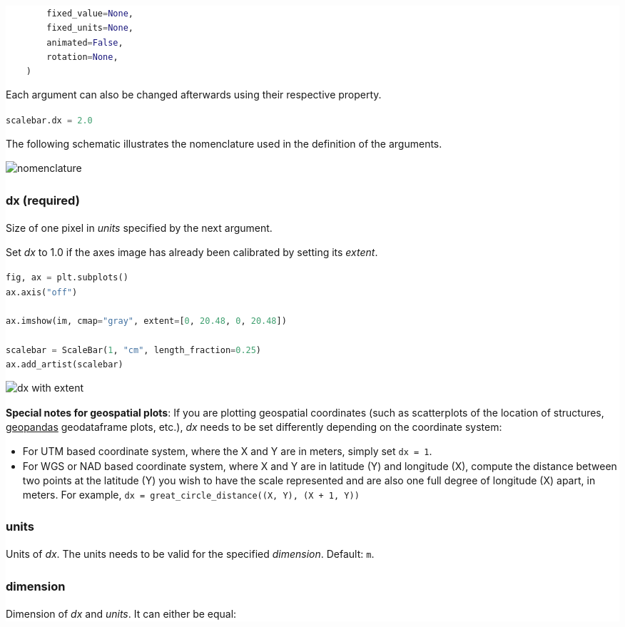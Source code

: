 ```python
        fixed_value=None,
        fixed_units=None,
        animated=False,
        rotation=None,
    )
```

Each argument can also be changed afterwards using their respective property.

```python
scalebar.dx = 2.0
```

The following schematic illustrates the nomenclature used in the definition of the arguments.

![nomenclature](doc/nomenclature.png)

### dx (required)

Size of one pixel in *units* specified by the next argument.

Set *dx* to 1.0 if the axes image has already been calibrated by setting its *extent*.

```python
fig, ax = plt.subplots()
ax.axis("off")

ax.imshow(im, cmap="gray", extent=[0, 20.48, 0, 20.48])

scalebar = ScaleBar(1, "cm", length_fraction=0.25)
ax.add_artist(scalebar)
```

![dx with extent](doc/argument_dx.png)

**Special notes for geospatial plots**:
If you are plotting geospatial coordinates (such as scatterplots of the location of structures, [geopandas](http://geopandas.org) geodataframe plots, etc.), *dx* needs to be set differently depending on the coordinate system:

* For UTM based coordinate system, where the X and Y are in meters, simply set `dx = 1`.
* For WGS or NAD based coordinate system, where X and Y are in latitude (Y) and longitude (X), compute the distance between two points at the latitude (Y) you wish to have the scale represented and are also one full degree of longitude (X) apart, in meters. For example, `dx = great_circle_distance((X, Y), (X + 1, Y))`

### units

Units of *dx*.
The units needs to be valid for the specified *dimension*.
Default: `m`.

### dimension

Dimension of *dx* and *units*. It can either be equal:


[i9]: https://github.com/ppinard/matplotlib-scalebar/issues/9
[i11]: https://github.com/ppinard/matplotlib-scalebar/issues/11
[i12]: https://github.com/ppinard/matplotlib-scalebar/issues/12
[i14]: https://github.com/ppinard/matplotlib-scalebar/issues/14
[i15]: https://github.com/ppinard/matplotlib-scalebar/issues/15
[i18]: https://github.com/ppinard/matplotlib-scalebar/issues/18
[i19]: https://github.com/ppinard/matplotlib-scalebar/issues/19
[i20]: https://github.com/ppinard/matplotlib-scalebar/issues/20
[i22]: https://github.com/ppinard/matplotlib-scalebar/issues/22
[i23]: https://github.com/ppinard/matplotlib-scalebar/issues/23
[i24]: https://github.com/ppinard/matplotlib-scalebar/issues/24
[i29]: https://github.com/ppinard/matplotlib-scalebar/issues/29
[i30]: https://github.com/ppinard/matplotlib-scalebar/issues/30
[i32]: https://github.com/ppinard/matplotlib-scalebar/issues/32
[i33]: https://github.com/ppinard/matplotlib-scalebar/issues/33
[i35]: https://github.com/ppinard/matplotlib-scalebar/issues/35
[i36]: https://github.com/ppinard/matplotlib-scalebar/issues/36
[i41]: https://github.com/ppinard/matplotlib-scalebar/issues/41
[i44]: https://github.com/ppinard/matplotlib-scalebar/pull/44
[i47]: https://github.com/ppinard/matplotlib-scalebar/pull/47
[i48]: https://github.com/ppinard/matplotlib-scalebar/pull/48
[i50]: https://github.com/ppinard/matplotlib-scalebar/pull/50
[i53]: https://github.com/ppinard/matplotlib-scalebar/pull/53